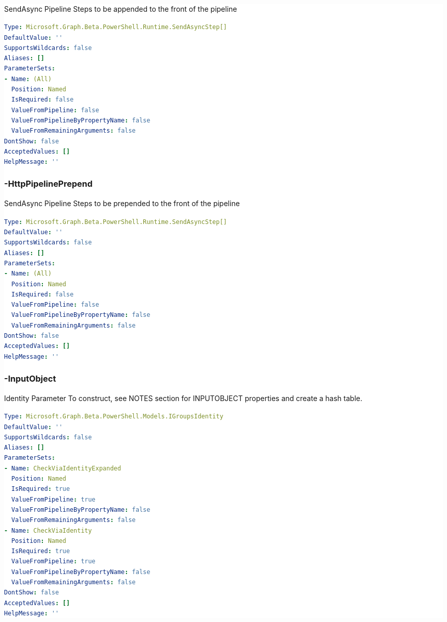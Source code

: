 SendAsync Pipeline Steps to be appended to the front of the pipeline

```yaml
Type: Microsoft.Graph.Beta.PowerShell.Runtime.SendAsyncStep[]
DefaultValue: ''
SupportsWildcards: false
Aliases: []
ParameterSets:
- Name: (All)
  Position: Named
  IsRequired: false
  ValueFromPipeline: false
  ValueFromPipelineByPropertyName: false
  ValueFromRemainingArguments: false
DontShow: false
AcceptedValues: []
HelpMessage: ''
```

### -HttpPipelinePrepend

SendAsync Pipeline Steps to be prepended to the front of the pipeline

```yaml
Type: Microsoft.Graph.Beta.PowerShell.Runtime.SendAsyncStep[]
DefaultValue: ''
SupportsWildcards: false
Aliases: []
ParameterSets:
- Name: (All)
  Position: Named
  IsRequired: false
  ValueFromPipeline: false
  ValueFromPipelineByPropertyName: false
  ValueFromRemainingArguments: false
DontShow: false
AcceptedValues: []
HelpMessage: ''
```

### -InputObject

Identity Parameter
To construct, see NOTES section for INPUTOBJECT properties and create a hash table.

```yaml
Type: Microsoft.Graph.Beta.PowerShell.Models.IGroupsIdentity
DefaultValue: ''
SupportsWildcards: false
Aliases: []
ParameterSets:
- Name: CheckViaIdentityExpanded
  Position: Named
  IsRequired: true
  ValueFromPipeline: true
  ValueFromPipelineByPropertyName: false
  ValueFromRemainingArguments: false
- Name: CheckViaIdentity
  Position: Named
  IsRequired: true
  ValueFromPipeline: true
  ValueFromPipelineByPropertyName: false
  ValueFromRemainingArguments: false
DontShow: false
AcceptedValues: []
HelpMessage: ''
```